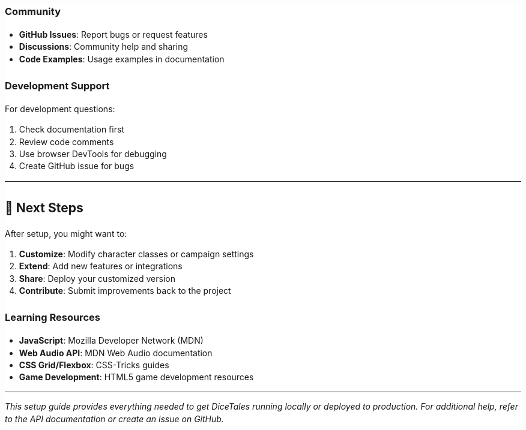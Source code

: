 ### Community
- **GitHub Issues**: Report bugs or request features
- **Discussions**: Community help and sharing
- **Code Examples**: Usage examples in documentation

### Development Support
For development questions:
1. Check documentation first
2. Review code comments
3. Use browser DevTools for debugging
4. Create GitHub issue for bugs

---

## 🎯 Next Steps

After setup, you might want to:
1. **Customize**: Modify character classes or campaign settings
2. **Extend**: Add new features or integrations
3. **Share**: Deploy your customized version
4. **Contribute**: Submit improvements back to the project

### Learning Resources
- **JavaScript**: Mozilla Developer Network (MDN)
- **Web Audio API**: MDN Web Audio documentation
- **CSS Grid/Flexbox**: CSS-Tricks guides
- **Game Development**: HTML5 game development resources

---

*This setup guide provides everything needed to get DiceTales running locally or deployed to production. For additional help, refer to the API documentation or create an issue on GitHub.*
